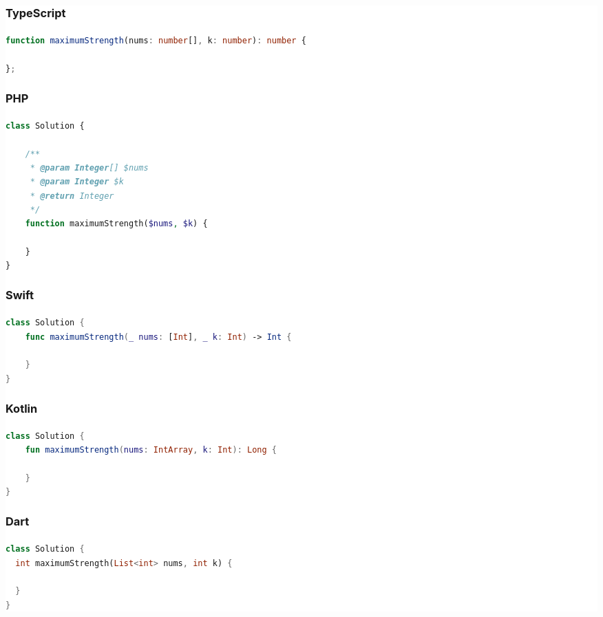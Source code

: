 ### TypeScript

```typescript
function maximumStrength(nums: number[], k: number): number {
    
};
```

### PHP

```php
class Solution {

    /**
     * @param Integer[] $nums
     * @param Integer $k
     * @return Integer
     */
    function maximumStrength($nums, $k) {
        
    }
}
```

### Swift

```swift
class Solution {
    func maximumStrength(_ nums: [Int], _ k: Int) -> Int {
        
    }
}
```

### Kotlin

```kotlin
class Solution {
    fun maximumStrength(nums: IntArray, k: Int): Long {
        
    }
}
```

### Dart

```dart
class Solution {
  int maximumStrength(List<int> nums, int k) {
    
  }
}
```
